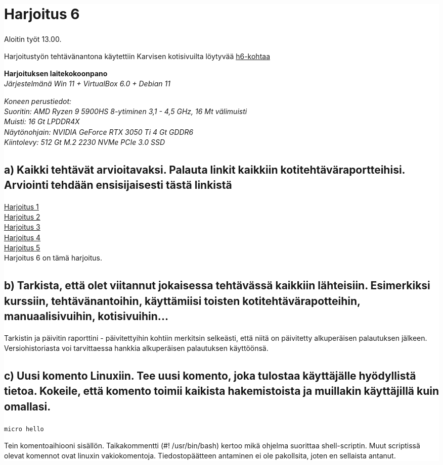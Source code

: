 # **Harjoitus 6**

Aloitin työt 13.00.


Harjoitustyön tehtävänantona käytettiin Karvisen kotisivuilta löytyvää [h6-kohtaa](https://terokarvinen.com/2021/linux-palvelimet-ict4tn021-3018/#h6)

**Harjoituksen laitekokoonpano**  
*Järjestelmänä Win 11 + VirtualBox 6.0 + Debian 11*  
  
*Koneen perustiedot:*  
*Suoritin: AMD Ryzen 9 5900HS 8-ytiminen 3,1 - 4,5 GHz, 16 Mt välimuisti*  
*Muisti: 16 Gt LPDDR4X*  
*Näytönohjain: NVIDIA GeForce RTX 3050 Ti 4 Gt GDDR6*  
*Kiintolevy: 512 Gt M.2 2230 NVMe PCIe 3.0 SSD*  

## a) Kaikki tehtävät arvioitavaksi. Palauta linkit kaikkiin kotitehtäväraportteihisi. Arviointi tehdään ensisijaisesti tästä linkistä  
[Harjoitus 1](https://github.com/kalletolonen/linux_palvelimet/blob/main/tehtava1.md)  
[Harjoitus 2](https://github.com/kalletolonen/linux_palvelimet/blob/main/tehtava2.md)  
[Harjoitus 3](https://github.com/kalletolonen/linux_palvelimet/blob/main/tehtava3.md)  
[Harjoitus 4](https://github.com/kalletolonen/linux_palvelimet/blob/main/tehtava4.md)  
[Harjoitus 5](https://github.com/kalletolonen/linux_palvelimet/blob/main/tehtava5.md)  
Harjoitus 6 on tämä harjoitus.  

## b) Tarkista, että olet viitannut jokaisessa tehtävässä kaikkiin lähteisiin. Esimerkiksi kurssiin, tehtävänantoihin, käyttämiisi toisten kotitehtävärapotteihin, manuaalisivuihin, kotisivuihin...  
  
Tarkistin ja päivitin raporttini - päivitettyihin kohtiin merkitsin selkeästi, että niitä on päivitetty alkuperäisen palautuksen jälkeen. Versiohistoriasta voi tarvittaessa hankkia alkuperäisen palautuksen käyttöönsä.  
    
## c) Uusi komento Linuxiin. Tee uusi komento, joka tulostaa käyttäjälle hyödyllistä tietoa. Kokeile, että komento toimii kaikista hakemistoista ja muillakin käyttäjillä kuin omallasi.  
  
	micro hello

Tein komentoaihiooni sisällön. Taikakommentti (#! /usr/bin/bash) kertoo mikä ohjelma suorittaa shell-scriptin. Muut scriptissä olevat komennot ovat linuxin vakiokomentoja. Tiedostopäätteen antaminen ei ole pakollsita, joten en sellaista antanut.  
  